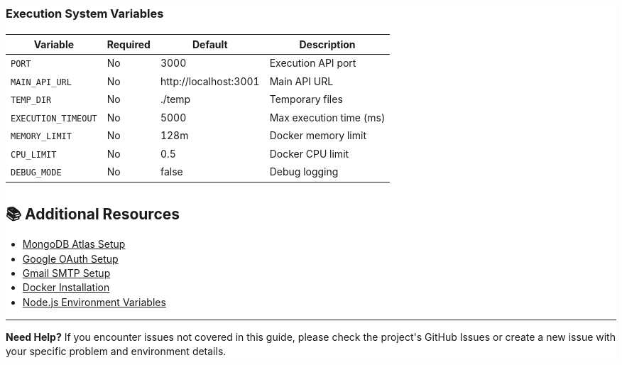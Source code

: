 ### Execution System Variables

| Variable | Required | Default | Description |
|----------|----------|---------|-------------|
| `PORT` | No | 3000 | Execution API port |
| `MAIN_API_URL` | No | http://localhost:3001 | Main API URL |
| `TEMP_DIR` | No | ./temp | Temporary files |
| `EXECUTION_TIMEOUT` | No | 5000 | Max execution time (ms) |
| `MEMORY_LIMIT` | No | 128m | Docker memory limit |
| `CPU_LIMIT` | No | 0.5 | Docker CPU limit |
| `DEBUG_MODE` | No | false | Debug logging |

## 📚 Additional Resources

- [MongoDB Atlas Setup](https://docs.atlas.mongodb.com/getting-started/)
- [Google OAuth Setup](https://developers.google.com/identity/protocols/oauth2)
- [Gmail SMTP Setup](https://support.google.com/mail/answer/7126229)
- [Docker Installation](https://docs.docker.com/get-docker/)
- [Node.js Environment Variables](https://nodejs.org/en/learn/command-line/how-to-read-environment-variables-from-nodejs)

---

**Need Help?** If you encounter issues not covered in this guide, please check the project's GitHub Issues or create a new issue with your specific problem and environment details.